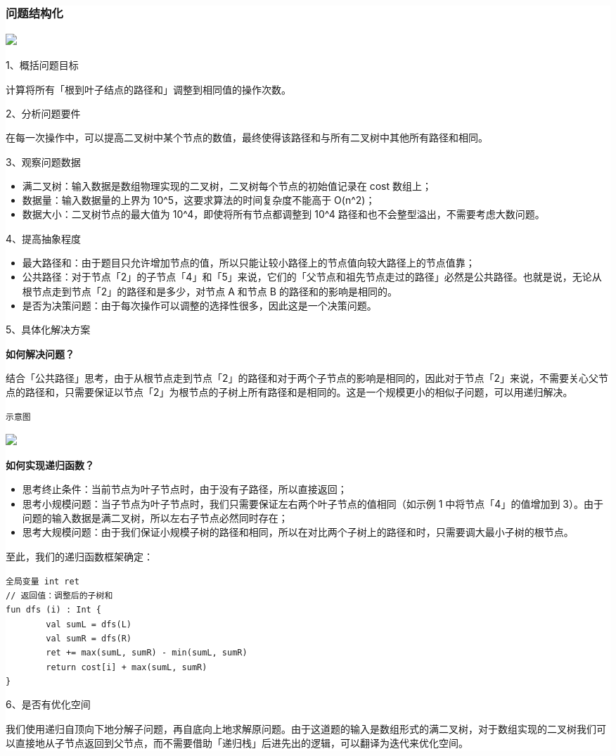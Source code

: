 ### 问题结构化

![](https://files.mdnice.com/user/3257/3736e2a4-7769-429f-8449-2713bf2bd47b.jpg)

1、概括问题目标

计算将所有「根到叶子结点的路径和」调整到相同值的操作次数。

2、分析问题要件

在每一次操作中，可以提高二叉树中某个节点的数值，最终使得该路径和与所有二叉树中其他所有路径和相同。

3、观察问题数据

*   满二叉树：输入数据是数组物理实现的二叉树，二叉树每个节点的初始值记录在 cost 数组上；
*   数据量：输入数据量的上界为 10^5，这要求算法的时间复杂度不能高于 O(n^2)；
*   数据大小：二叉树节点的最大值为 10^4，即使将所有节点都调整到 10^4 路径和也不会整型溢出，不需要考虑大数问题。

4、提高抽象程度

*   最大路径和：由于题目只允许增加节点的值，所以只能让较小路径上的节点值向较大路径上的节点值靠；
*   公共路径：对于节点「2」的子节点「4」和「5」来说，它们的「父节点和祖先节点走过的路径」必然是公共路径。也就是说，无论从根节点走到节点「2」的路径和是多少，对节点 A 和节点 B 的路径和的影响是相同的。
*   是否为决策问题：由于每次操作可以调整的选择性很多，因此这是一个决策问题。

5、具体化解决方案

**如何解决问题？**

结合「公共路径」思考，由于从根节点走到节点「2」的路径和对于两个子节点的影响是相同的，因此对于节点「2」来说，不需要关心父节点的路径和，只需要保证以节点「2」为根节点的子树上所有路径和是相同的。这是一个规模更小的相似子问题，可以用递归解决。

`示意图`

![](https://files.mdnice.com/user/3257/304b2000-ccdb-417e-a6b4-3e564309d773.png)

**如何实现递归函数？**

*   思考终止条件：当前节点为叶子节点时，由于没有子路径，所以直接返回；
*   思考小规模问题：当子节点为叶子节点时，我们只需要保证左右两个叶子节点的值相同（如示例 1 中将节点「4」的值增加到 3）。由于问题的输入数据是满二叉树，所以左右子节点必然同时存在；
*   思考大规模问题：由于我们保证小规模子树的路径和相同，所以在对比两个子树上的路径和时，只需要调大最小子树的根节点。

至此，我们的递归函数框架确定：

    全局变量 int ret
    // 返回值：调整后的子树和
    fun dfs (i) : Int {
    		val sumL = dfs(L)
    		val sumR = dfs(R)
    		ret += max(sumL, sumR) - min(sumL, sumR) 
    		return cost[i] + max(sumL, sumR)
    }
    

6、是否有优化空间

我们使用递归自顶向下地分解子问题，再自底向上地求解原问题。由于这道题的输入是数组形式的满二叉树，对于数组实现的二叉树我们可以直接地从子节点返回到父节点，而不需要借助「递归栈」后进先出的逻辑，可以翻译为迭代来优化空间。
